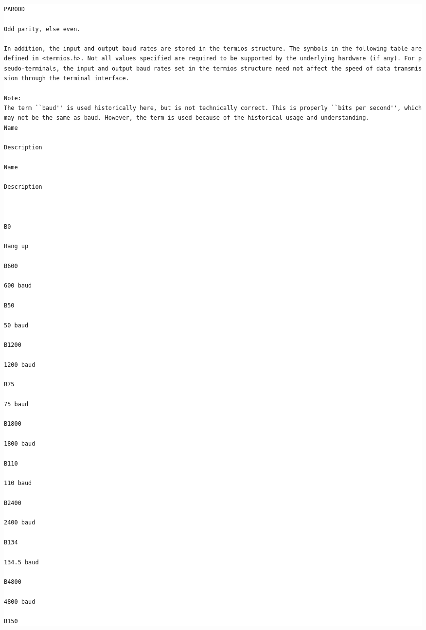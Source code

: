 	PARODD

	Odd parity, else even.

	In addition, the input and output baud rates are stored in the termios structure. The symbols in the following table are defined in <termios.h>. Not all values specified are required to be supported by the underlying hardware (if any). For pseudo-terminals, the input and output baud rates set in the termios structure need not affect the speed of data transmission through the terminal interface.

	Note:
	The term ``baud'' is used historically here, but is not technically correct. This is properly ``bits per second'', which may not be the same as baud. However, the term is used because of the historical usage and understanding.
	Name

	Description

	Name

	Description



	B0

	Hang up

	B600

	600 baud

	B50

	50 baud

	B1200

	1200 baud

	B75

	75 baud

	B1800

	1800 baud

	B110

	110 baud

	B2400

	2400 baud

	B134

	134.5 baud

	B4800

	4800 baud

	B150
